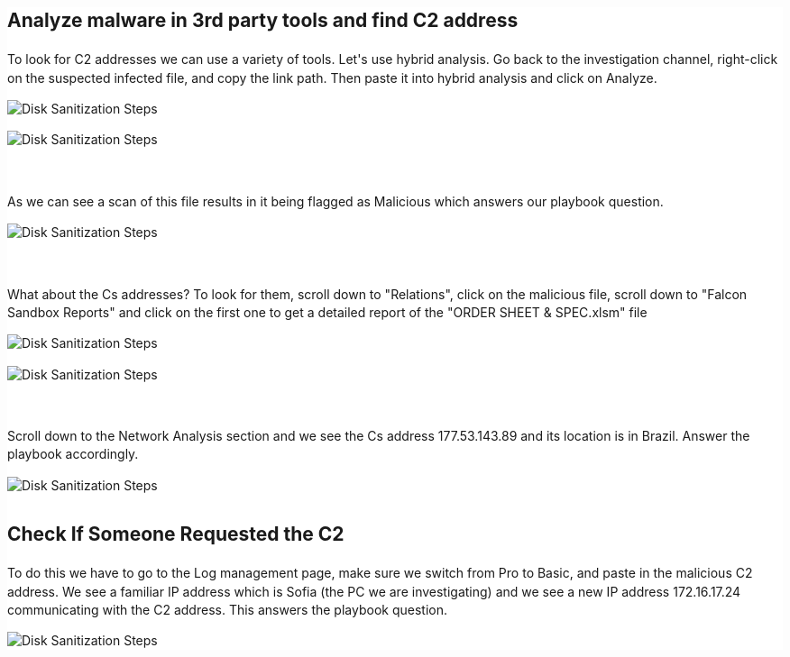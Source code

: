 <h2>Analyze malware in 3rd party tools and find C2 address</h2>
<p>
 To look for C2 addresses we can use a variety of tools. Let's use hybrid analysis. Go back to the investigation channel, right-click on the suspected infected file, and copy the link path. Then paste it into hybrid analysis and click on Analyze.
</p>
<p>
<img src="https://i.imgur.com/rv1UfHH.png" height="80%" width="80%" alt="Disk Sanitization Steps"/>
</p>
 <p>
<img src="https://i.imgur.com/gqSbA6b.png" height="80%" width="80%" alt="Disk Sanitization Steps"/>
</p>
<br />

<p>
 As we can see a scan of this file results in it being flagged as Malicious which answers our playbook question.
</p>
<p>
<img src="https://i.imgur.com/Suaxxn0.png" height="80%" width="80%" alt="Disk Sanitization Steps"/>
</p>
<br />

<p>
 What about the Cs addresses? To look for them, scroll down to "Relations", click on the malicious file, scroll down to "Falcon Sandbox Reports" and click on the first one to get a detailed report of the "ORDER SHEET & SPEC.xlsm" file
</p>
<p>
<img src="https://i.imgur.com/zoDFc9V.png" height="80%" width="80%" alt="Disk Sanitization Steps"/>
</p>
<p>
<img src="https://i.imgur.com/48lRK0Q.png" height="80%" width="80%" alt="Disk Sanitization Steps"/>
</p>
<br />

<p>
 Scroll down to the Network Analysis section and we see the Cs address 177.53.143.89 and its location is in Brazil. Answer the playbook accordingly.
</p>
<p>
<img src="https://i.imgur.com/etTal4F.png" height="80%" width="80%" alt="Disk Sanitization Steps"/>
</p>

<h2>Check If Someone Requested the C2</h2>
<p>
 To do this we have to go to the Log management page, make sure we switch from Pro to Basic, and paste in the malicious C2 address. We see a familiar IP address which is Sofia (the PC we are investigating) and we see a new IP address 172.16.17.24 communicating with the C2 address. This answers the playbook question.
</p>
<p>
<img src="https://i.imgur.com/F8bDXlY.png" height="80%" width="80%" alt="Disk Sanitization Steps"/>
</p>
